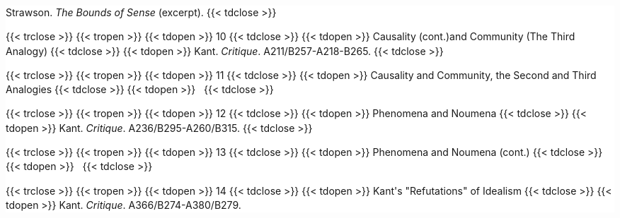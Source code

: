 Strawson. _The Bounds of Sense_ (excerpt).
{{< tdclose >}}

{{< trclose >}}
{{< tropen >}}
{{< tdopen >}}
10
{{< tdclose >}}
{{< tdopen >}}
Causality (cont.)and Community (The Third Analogy)
{{< tdclose >}}
{{< tdopen >}}
Kant. _Critique_. A211/B257-A218-B265.
{{< tdclose >}}

{{< trclose >}}
{{< tropen >}}
{{< tdopen >}}
11
{{< tdclose >}}
{{< tdopen >}}
Causality and Community, the Second and Third Analogies
{{< tdclose >}}
{{< tdopen >}}
 
{{< tdclose >}}

{{< trclose >}}
{{< tropen >}}
{{< tdopen >}}
12
{{< tdclose >}}
{{< tdopen >}}
Phenomena and Noumena
{{< tdclose >}}
{{< tdopen >}}
Kant. _Critique_. A236/B295-A260/B315.
{{< tdclose >}}

{{< trclose >}}
{{< tropen >}}
{{< tdopen >}}
13
{{< tdclose >}}
{{< tdopen >}}
Phenomena and Noumena (cont.)
{{< tdclose >}}
{{< tdopen >}}
 
{{< tdclose >}}

{{< trclose >}}
{{< tropen >}}
{{< tdopen >}}
14
{{< tdclose >}}
{{< tdopen >}}
Kant's "Refutations" of Idealism
{{< tdclose >}}
{{< tdopen >}}
Kant. _Critique_. A366/B274-A380/B279.  
  